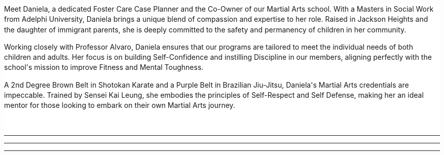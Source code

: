 Meet Daniela, a dedicated Foster Care Case Planner and the Co-Owner of our Martial Arts school. With a Masters in Social Work from Adelphi University, Daniela brings a unique blend of compassion and expertise to her role. Raised in Jackson Heights and the daughter of immigrant parents, she is deeply committed to the safety and permanency of children in her community.

Working closely with Professor Alvaro, Daniela ensures that our programs are tailored to meet the individual needs of both children and adults. Her focus is on building Self-Confidence and instilling Discipline in our members, aligning perfectly with the school's mission to improve Fitness and Mental Toughness.

A 2nd Degree Brown Belt in Shotokan Karate and a Purple Belt in Brazilian Jiu-Jitsu, Daniela's Martial Arts credentials are impeccable. Trained by Sensei Kai Leung, she embodies the principles of Self-Respect and Self Defense, making her an ideal mentor for those looking to embark on their own Martial Arts journey.

<br>

- - -

<div class="video-responsive">
                    <iframe
                      src="https://player.cloudinary.com/embed/?cloud_name=dax8it&public_id=https%3A%2F%2Fres.cloudinary.com%2Fdax8it%2Fvideo%2Fupload%2Fv1575694094%2Fatjiujitsunyc%2FATJIUJITSUNYC_INTRO.mp4&fluid=true&controls=true&colors%5Baccent%5D=%2363b9ef&show_jump_controls=false&floating_when_not_visible=false&hide_context_menu=false&logo_image_url=https%3A%2F%2Fres.cloudinary.com%2Fdax8it%2Fimage%2Fupload%2Fv1549678229%2Fatjiujitsunyc%2Flogo.png&poster_options%5Btransformation%5D%5Bstart_offset%5D=6&autoplay_on_scroll=false&info%5Btitle%5D=WELCOME%20TO%20ATJIUJITSUNYC"
                      width="640"
                      height="480"
                      allow="autoplay; fullscreen; encrypted-media; picture-in-picture"
                      allowfullscreen
                      frameborder="0"
                    ></iframe>
                  </div>

- - -



<script async src="https://www.googletagmanager.com/gtag/js?id=UA-4799639-6">
</script>

<script>
  window.dataLayer = window.dataLayer || [];
  function gtag(){dataLayer.push(arguments);}
  gtag('js', new Date());

  gtag('config', 'UA-4799639-6');
</script>

- - -
